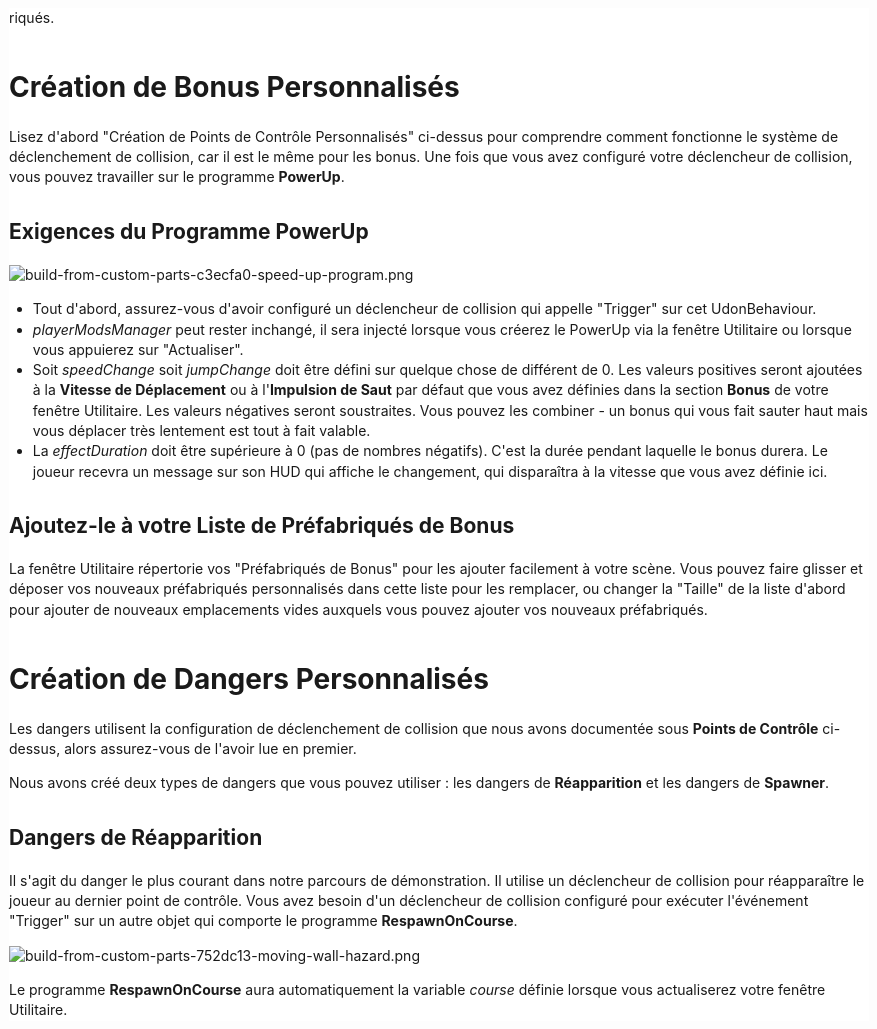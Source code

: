 riqués.

# Création de Bonus Personnalisés
Lisez d'abord "Création de Points de Contrôle Personnalisés" ci-dessus pour comprendre comment fonctionne le système de déclenchement de collision, car il est le même pour les bonus. Une fois que vous avez configuré votre déclencheur de collision, vous pouvez travailler sur le programme **PowerUp**.

## Exigences du Programme PowerUp
![build-from-custom-parts-c3ecfa0-speed-up-program.png](/img/worlds/build-from-custom-parts-c3ecfa0-speed-up-program.png)

* Tout d'abord, assurez-vous d'avoir configuré un déclencheur de collision qui appelle "Trigger" sur cet UdonBehaviour.
* _playerModsManager_ peut rester inchangé, il sera injecté lorsque vous créerez le PowerUp via la fenêtre Utilitaire ou lorsque vous appuierez sur "Actualiser".
* Soit _speedChange_ soit _jumpChange_ doit être défini sur quelque chose de différent de 0. Les valeurs positives seront ajoutées à la **Vitesse de Déplacement** ou à l'**Impulsion de Saut** par défaut que vous avez définies dans la section **Bonus** de votre fenêtre Utilitaire. Les valeurs négatives seront soustraites. Vous pouvez les combiner - un bonus qui vous fait sauter haut mais vous déplacer très lentement est tout à fait valable.
* La _effectDuration_ doit être supérieure à 0 (pas de nombres négatifs). C'est la durée pendant laquelle le bonus durera. Le joueur recevra un message sur son HUD qui affiche le changement, qui disparaîtra à la vitesse que vous avez définie ici.

## Ajoutez-le à votre Liste de Préfabriqués de Bonus

La fenêtre Utilitaire répertorie vos "Préfabriqués de Bonus" pour les ajouter facilement à votre scène. Vous pouvez faire glisser et déposer vos nouveaux préfabriqués personnalisés dans cette liste pour les remplacer, ou changer la "Taille" de la liste d'abord pour ajouter de nouveaux emplacements vides auxquels vous pouvez ajouter vos nouveaux préfabriqués.

# Création de Dangers Personnalisés

Les dangers utilisent la configuration de déclenchement de collision que nous avons documentée sous **Points de Contrôle** ci-dessus, alors assurez-vous de l'avoir lue en premier.

Nous avons créé deux types de dangers que vous pouvez utiliser : les dangers de **Réapparition** et les dangers de **Spawner**.

## Dangers de Réapparition
Il s'agit du danger le plus courant dans notre parcours de démonstration. Il utilise un déclencheur de collision pour réapparaître le joueur au dernier point de contrôle. Vous avez besoin d'un déclencheur de collision configuré pour exécuter l'événement "Trigger" sur un autre objet qui comporte le programme **RespawnOnCourse**.

![build-from-custom-parts-752dc13-moving-wall-hazard.png](/img/worlds/build-from-custom-parts-752dc13-moving-wall-hazard.png)

Le programme **RespawnOnCourse** aura automatiquement la variable _course_ définie lorsque vous actualiserez votre fenêtre Utilitaire.
